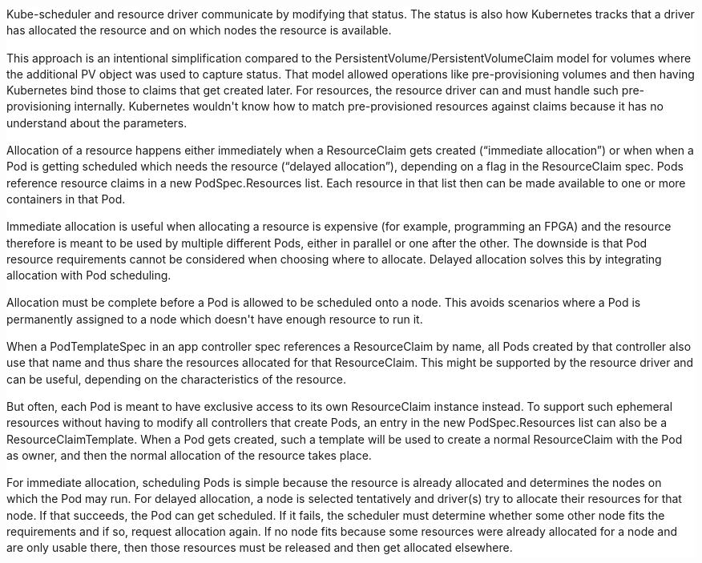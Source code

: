 Kube-scheduler
and resource driver communicate by modifying that status. The status is also
how Kubernetes tracks that a driver has allocated the resource and on
which nodes the resource is available.

This approach is an intentional simplification compared to the
PersistentVolume/PersistentVolumeClaim model for volumes where the additional
PV object was used to capture status. That model allowed operations like
pre-provisioning volumes and then having Kubernetes bind those to claims that
get created later. For resources, the resource driver can and must handle such
pre-provisioning internally. Kubernetes wouldn't know how to match
pre-provisioned resources against claims because it has no understand about the
parameters.

Allocation of a resource happens either immediately when a ResourceClaim gets
created (“immediate allocation”) or when when a Pod is getting scheduled which
needs the resource (“delayed allocation”),
depending on a flag in the ResourceClaim spec. Pods reference resource
claims in a new PodSpec.Resources list. Each resource in that list
then can be made available to one or more containers in that Pod.

Immediate allocation is useful when allocating a resource is expensive (for
example, programming an FPGA) and the resource therefore is meant to be used by
multiple different Pods, either in parallel or one after the other. The
downside is that Pod resource requirements cannot be considered when choosing
where to allocate. Delayed allocation solves this by integrating allocation
with Pod scheduling.

Allocation must be complete before a Pod is allowed to be scheduled onto a
node. This avoids scenarios where a Pod is permanently assigned to a node which
doesn't have enough resource to run it.

When a PodTemplateSpec in an app controller spec references a ResourceClaim by
name, all Pods created by that controller also use that name and thus share the
resources allocated for that ResourceClaim. This might be supported by the
resource driver and can be useful, depending on the characteristics of the
resource.

But often, each Pod is meant to have exclusive access to its own ResourceClaim
instance instead. To support such ephemeral resources without having to modify
all controllers that create Pods, an entry in the new PodSpec.Resources list
can also be a ResourceClaimTemplate. When a Pod gets created, such a template
will be used to create a normal ResourceClaim with the Pod as owner, and then
the normal allocation of the resource takes place.

For immediate allocation, scheduling Pods is simple because the
resource is already allocated and determines the nodes on which the
Pod may run. For delayed allocation, a node is selected tentatively
and driver(s) try to allocate their resources for that node. If that
succeeds, the Pod can get scheduled. If it fails, the scheduler must
determine whether some other node fits the requirements and if so,
request allocation again. If no node fits because some resources were
already allocated for a node and are only usable there, then those
resources must be released and then get allocated elsewhere.
